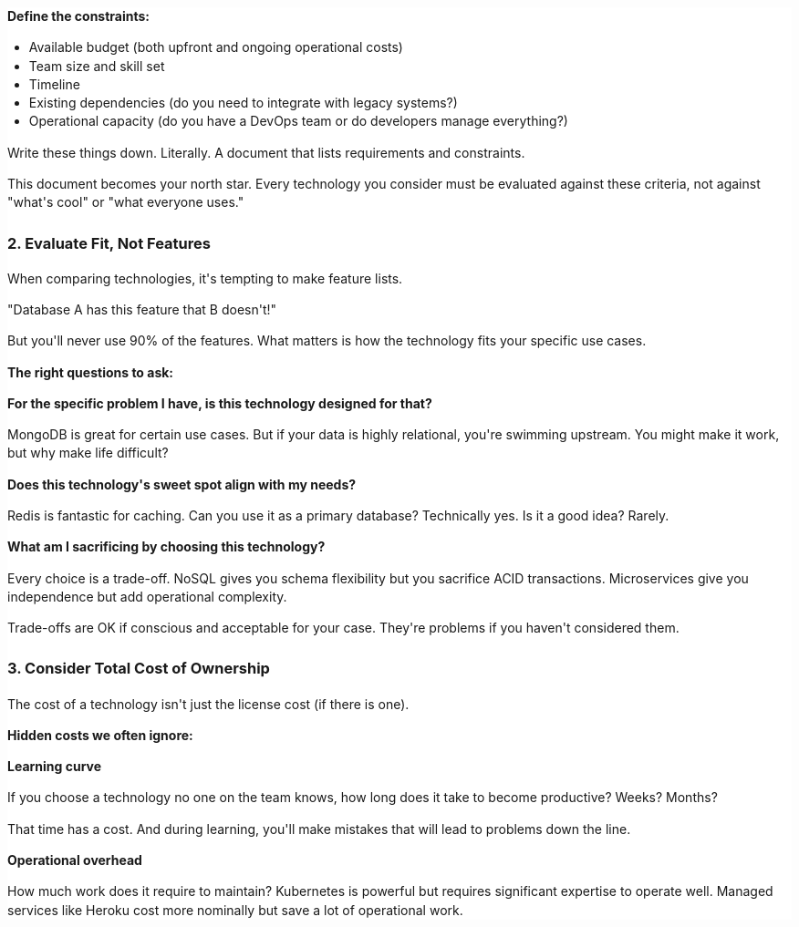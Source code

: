 **Define the constraints:**

- Available budget (both upfront and ongoing operational costs)
- Team size and skill set
- Timeline
- Existing dependencies (do you need to integrate with legacy systems?)
- Operational capacity (do you have a DevOps team or do developers manage everything?)

Write these things down. Literally. A document that lists requirements and constraints.

This document becomes your north star. Every technology you consider must be evaluated against these criteria, not against "what's cool" or "what everyone uses."

### 2. Evaluate Fit, Not Features

When comparing technologies, it's tempting to make feature lists.

"Database A has this feature that B doesn't!"

But you'll never use 90% of the features. What matters is how the technology fits your specific use cases.

**The right questions to ask:**

**For the specific problem I have, is this technology designed for that?**

MongoDB is great for certain use cases. But if your data is highly relational, you're swimming upstream. You might make it work, but why make life difficult?

**Does this technology's sweet spot align with my needs?**

Redis is fantastic for caching. Can you use it as a primary database? Technically yes. Is it a good idea? Rarely.

**What am I sacrificing by choosing this technology?**

Every choice is a trade-off. NoSQL gives you schema flexibility but you sacrifice ACID transactions. Microservices give you independence but add operational complexity.

Trade-offs are OK if conscious and acceptable for your case. They're problems if you haven't considered them.

### 3. Consider Total Cost of Ownership

The cost of a technology isn't just the license cost (if there is one).

**Hidden costs we often ignore:**

**Learning curve**

If you choose a technology no one on the team knows, how long does it take to become productive? Weeks? Months?

That time has a cost. And during learning, you'll make mistakes that will lead to problems down the line.

**Operational overhead**

How much work does it require to maintain? Kubernetes is powerful but requires significant expertise to operate well. Managed services like Heroku cost more nominally but save a lot of operational work.
